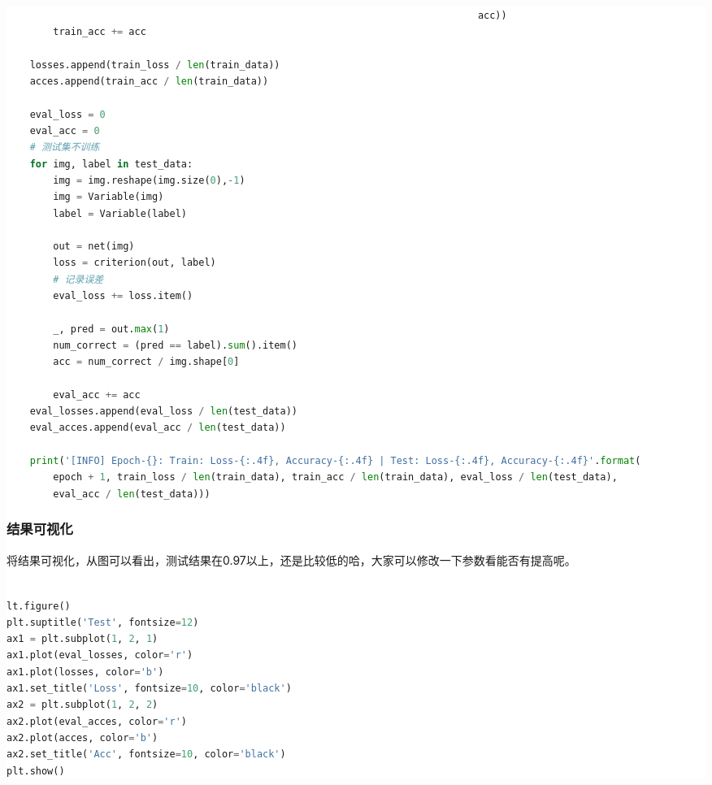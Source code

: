 ```python
                                                                                 acc))
        train_acc += acc

    losses.append(train_loss / len(train_data))
    acces.append(train_acc / len(train_data))

    eval_loss = 0
    eval_acc = 0
    # 测试集不训练
    for img, label in test_data:
        img = img.reshape(img.size(0),-1)
        img = Variable(img)
        label = Variable(label)

        out = net(img)
        loss = criterion(out, label)
        # 记录误差
        eval_loss += loss.item()

        _, pred = out.max(1)
        num_correct = (pred == label).sum().item()
        acc = num_correct / img.shape[0]

        eval_acc += acc
    eval_losses.append(eval_loss / len(test_data))
    eval_acces.append(eval_acc / len(test_data))

    print('[INFO] Epoch-{}: Train: Loss-{:.4f}, Accuracy-{:.4f} | Test: Loss-{:.4f}, Accuracy-{:.4f}'.format(
        epoch + 1, train_loss / len(train_data), train_acc / len(train_data), eval_loss / len(test_data),
        eval_acc / len(test_data))) 

```

### 结果可视化

将结果可视化，从图可以看出，测试结果在0.97以上，还是比较低的哈，大家可以修改一下参数看能否有提高呢。
```python

lt.figure()
plt.suptitle('Test', fontsize=12)
ax1 = plt.subplot(1, 2, 1)
ax1.plot(eval_losses, color='r')
ax1.plot(losses, color='b')
ax1.set_title('Loss', fontsize=10, color='black')
ax2 = plt.subplot(1, 2, 2)
ax2.plot(eval_acces, color='r')
ax2.plot(acces, color='b')
ax2.set_title('Acc', fontsize=10, color='black')
plt.show()

```
